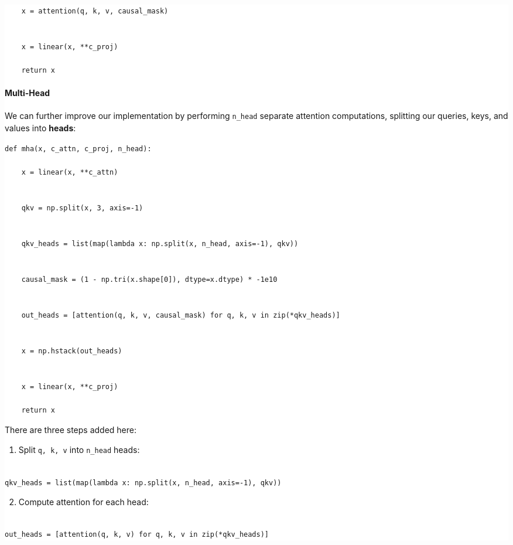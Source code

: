 ```null
    x = attention(q, k, v, causal_mask) 

    
    x = linear(x, **c_proj) 

    return x

```

#### Multi-Head

We can further improve our implementation by performing `n_head` separate attention computations, splitting our queries, keys, and values into **heads**:

```null
def mha(x, c_attn, c_proj, n_head):  
    
    x = linear(x, **c_attn)  

    
    qkv = np.split(x, 3, axis=-1)  

    
    qkv_heads = list(map(lambda x: np.split(x, n_head, axis=-1), qkv))  

    
    causal_mask = (1 - np.tri(x.shape[0]), dtype=x.dtype) * -1e10  

    
    out_heads = [attention(q, k, v, causal_mask) for q, k, v in zip(*qkv_heads)]  

    
    x = np.hstack(out_heads)  

    
    x = linear(x, **c_proj)  

    return x

```

There are three steps added here:

1.  Split `q, k, v` into `n_head` heads:

```null

qkv_heads = list(map(lambda x: np.split(x, n_head, axis=-1), qkv))  

```

2.  Compute attention for each head:

```null

out_heads = [attention(q, k, v) for q, k, v in zip(*qkv_heads)]  

```
